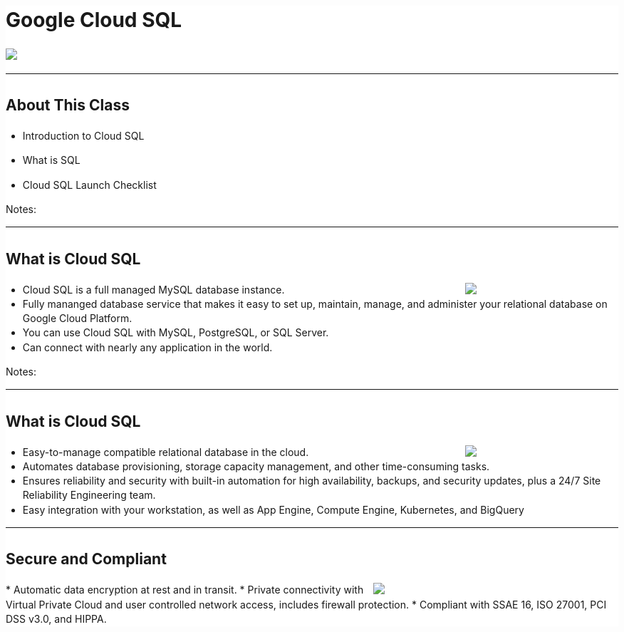 # Google Cloud SQL


<img src="../../assets/images/logos/google-cloud-logo-2.png" style="white;width:40%;"/>



---

## About This Class

* Introduction to Cloud SQL

* What is SQL

* Cloud SQL Launch Checklist


Notes:

---
## What is Cloud SQL

<img src="../../assets/images/logos/cloud-sql.png" style="background:white;width:25%;float:right;"/>

 * Cloud SQL is a full managed MySQL database instance.
 * Fully mananged database service that makes it easy to set up, maintain, manage, and administer your relational database on Google Cloud Platform.  
 * You can use Cloud SQL with MySQL, PostgreSQL, or SQL Server.  
 * Can connect with nearly any application in the world.  


Notes:


---

## What is Cloud SQL

<img src="../../assets/images/logos/cloud-sql.png" style="background:white;width:25%;float:right;"/>

 * Easy-to-manage compatible relational database in the cloud.    
 * Automates database provisioning, storage capacity management, and other time-consuming tasks.   
 * Ensures reliability and security with built-in automation for high availability, backups, and security updates, plus a 24/7 Site Reliability Engineering team.
 * Easy integration with your workstation, as well as App Engine, Compute Engine, Kubernetes, and BigQuery

---

## Secure and Compliant

<img src="../../assets/images/data-science-gcp/3rd-party/cloud-sql-1.png" style="width:40%;float:right;"/> 
* Automatic data encryption at rest and in transit.
* Private connectivity with Virtual Private Cloud and user controlled network access, includes firewall protection.
* Compliant with SSAE 16, ISO 27001, PCI DSS v3.0, and HIPPA.
